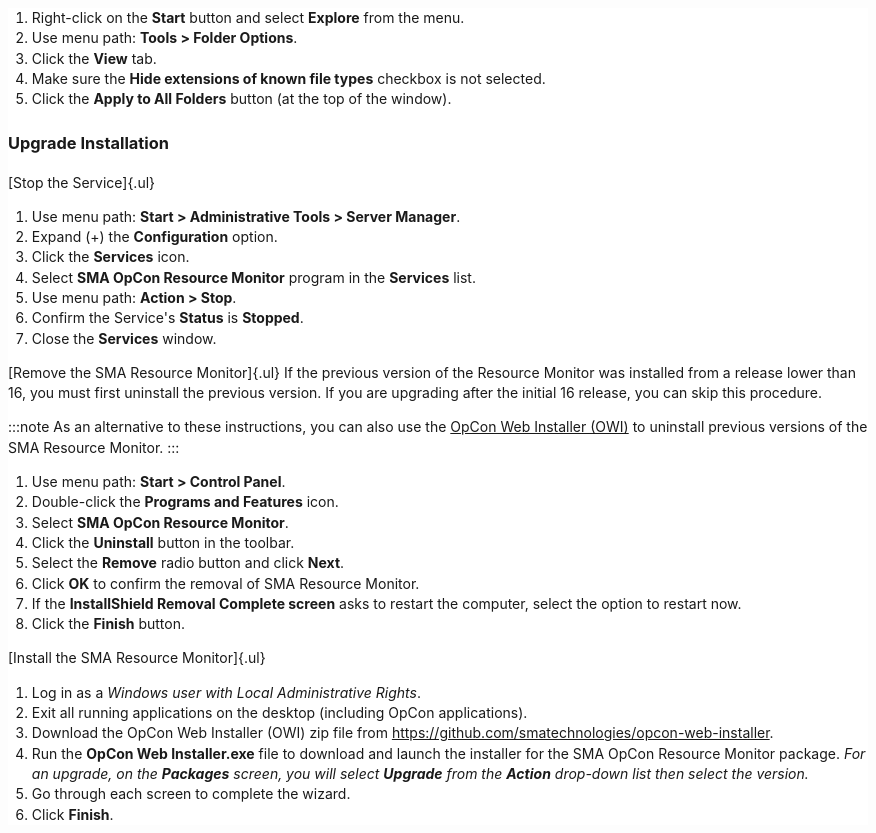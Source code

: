 1. Right-click on the **Start** button and select **Explore** from the
    menu.
2. Use menu path: **Tools \> Folder Options**.
3. Click the **View** tab.
4. Make sure the **Hide extensions of known file types** checkbox is
    not selected.
5. Click the **Apply to All Folders** button (at the top of the
    window).

### Upgrade Installation

[Stop the Service]{.ul}

1. Use menu path: **Start \> Administrative Tools \> Server Manager**.
2. Expand (+) the **Configuration** option.
3. Click the **Services** icon.
4. Select **SMA OpCon Resource Monitor** program in the **Services**
    list.
5. Use menu path: **Action \> Stop**.
6. Confirm the Service\'s **Status** is **Stopped**.
7. Close the **Services** window.

[Remove the SMA Resource Monitor]{.ul}
If the previous version of the Resource Monitor was installed from a
release lower than 16, you must first uninstall the previous version. If
you are upgrading after the initial 16 release, you can skip this
procedure.

:::note
As an alternative to these instructions, you can also use the [OpCon Web Installer (OWI)](https://github.com/smatechnologies/opcon-web-installer) to uninstall previous versions of the SMA Resource Monitor.
:::

1. Use menu path: **Start \> Control Panel**.
2. Double-click the **Programs and Features** icon.
3. Select **SMA OpCon Resource Monitor**.
4. Click the **Uninstall** button in the toolbar.
5. Select the **Remove** radio button and click **Next**.
6. Click **OK** to confirm the removal of SMA Resource Monitor.
7. If the **InstallShield Removal Complete screen** asks to restart the
    computer, select the option to restart now.
8. Click the **Finish** button.

[Install the SMA Resource Monitor]{.ul}

1. Log in as a *Windows user with Local Administrative Rights*.
2. Exit all running applications on the desktop (including OpCon
    applications).
3. Download the OpCon Web Installer (OWI) zip file from
    <https://github.com/smatechnologies/opcon-web-installer>.
4. Run the **OpCon Web Installer.exe** file to download and launch the
    installer for the SMA OpCon Resource Monitor package. *For an
    upgrade, on the **Packages** screen, you will select **Upgrade**
    from the **Action** drop-down list then select the version.*
5. Go through each screen to complete the wizard.
6. Click **Finish**.
